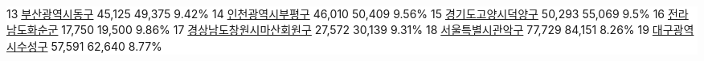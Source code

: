   <tr class="item">
    <td>13</td>
    <td><a href="/apt/부산광역시동구">부산광역시동구</a></td>
    <td>45,125</td>
    <td>49,375</td>
    <td>9.42%</td>
  </tr>

  <tr class="item">
    <td>14</td>
    <td><a href="/apt/인천광역시부평구">인천광역시부평구</a></td>
    <td>46,010</td>
    <td>50,409</td>
    <td>9.56%</td>
  </tr>

  <tr class="item">
    <td>15</td>
    <td><a href="/apt/경기도고양시덕양구">경기도고양시덕양구</a></td>
    <td>50,293</td>
    <td>55,069</td>
    <td>9.5%</td>
  </tr>

  <tr class="item">
    <td>16</td>
    <td><a href="/apt/전라남도화순군">전라남도화순군</a></td>
    <td>17,750</td>
    <td>19,500</td>
    <td>9.86%</td>
  </tr>

  <tr class="item">
    <td>17</td>
    <td><a href="/apt/경상남도창원시마산회원구">경상남도창원시마산회원구</a></td>
    <td>27,572</td>
    <td>30,139</td>
    <td>9.31%</td>
  </tr>

  <tr class="item">
    <td>18</td>
    <td><a href="/apt/서울특별시관악구">서울특별시관악구</a></td>
    <td>77,729</td>
    <td>84,151</td>
    <td>8.26%</td>
  </tr>

  <tr class="item">
    <td>19</td>
    <td><a href="/apt/대구광역시수성구">대구광역시수성구</a></td>
    <td>57,591</td>
    <td>62,640</td>
    <td>8.77%</td>
  </tr>
